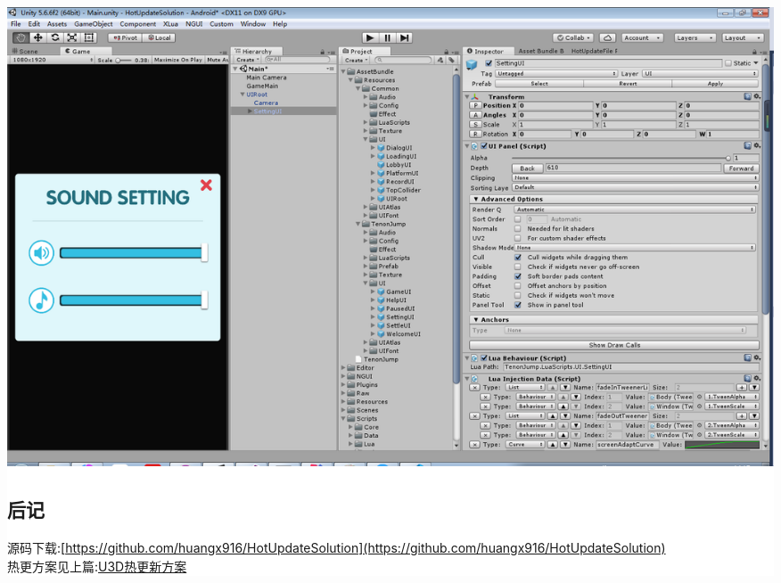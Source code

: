 <img class="shadow" src="/img/in-post/luaInjection/5.png" width="1024">

## 后记
源码下载:[https://github.com/huangx916/HotUpdateSolution](https://github.com/huangx916/HotUpdateSolution)  
热更方案见上篇:[U3D热更新方案](https://huangx916.github.io/2018/04/12/hotupdate/)
